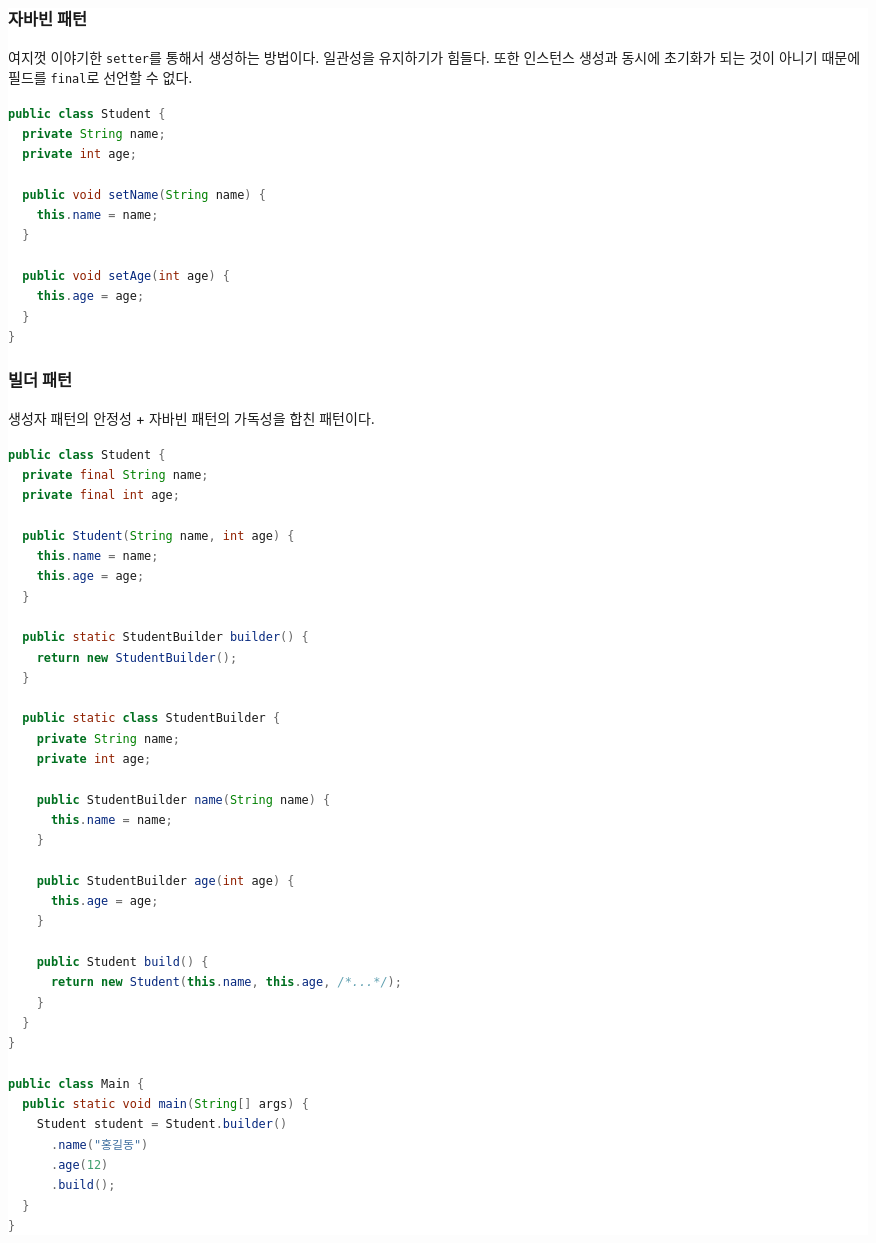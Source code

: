 ### 자바빈 패턴

여지껏 이야기한 `setter`를 통해서 생성하는 방법이다. 일관성을 유지하기가 힘들다. 또한 인스턴스 생성과 동시에 초기화가 되는 것이 아니기 때문에 필드를 `final`로 선언할 수 없다.

```java
public class Student {
  private String name;
  private int age;
  
  public void setName(String name) {
    this.name = name;
  }
  
  public void setAge(int age) {
    this.age = age;
  }
}
```

### 빌더 패턴

생성자 패턴의 안정성 + 자바빈 패턴의 가독성을 합친 패턴이다.

```java
public class Student {
  private final String name;
  private final int age;
  
  public Student(String name, int age) {
    this.name = name;
    this.age = age;
  }
  
  public static StudentBuilder builder() {
    return new StudentBuilder();
  }
  
  public static class StudentBuilder {
    private String name;
    private int age;
    
    public StudentBuilder name(String name) {
      this.name = name;
    }
    
    public StudentBuilder age(int age) {
      this.age = age;
    }
    
    public Student build() {
      return new Student(this.name, this.age, /*...*/);
    }
  }
}

public class Main {
  public static void main(String[] args) {
    Student student = Student.builder()
      .name("홍길동")
      .age(12)
      .build();
  }
}
```
